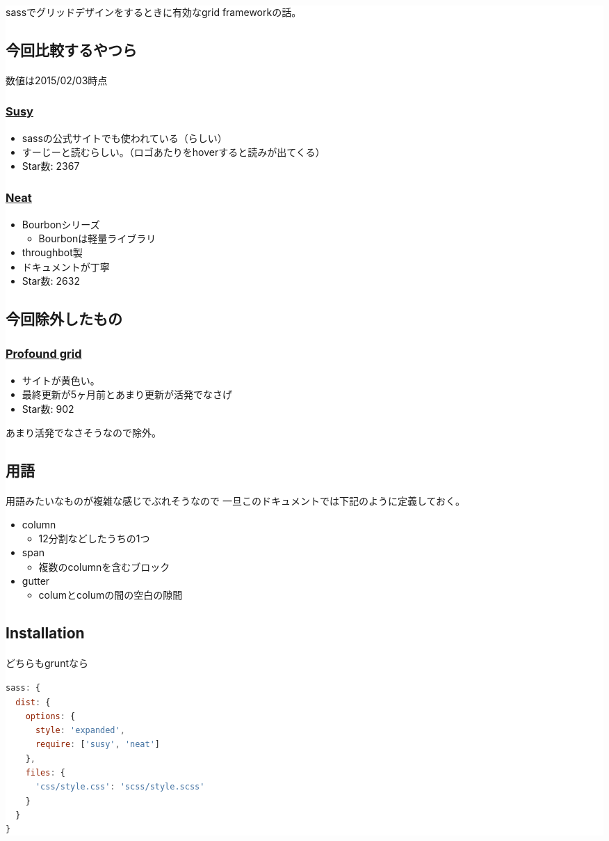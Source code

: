 
sassでグリッドデザインをするときに有効なgrid frameworkの話。


## 今回比較するやつら
数値は2015/02/03時点

### [Susy](http://susy.oddbird.net/)
- sassの公式サイトでも使われている（らしい）
- すーじーと読むらしい。（ロゴあたりをhoverすると読みが出てくる）
- Star数: 2367

### [Neat](http://neat.bourbon.io/)
- Bourbonシリーズ
  - Bourbonは軽量ライブラリ
- throughbot製
- ドキュメントが丁寧
- Star数: 2632

## 今回除外したもの
### [Profound grid](http://www.profoundgrid.com/)
- サイトが黄色い。
- 最終更新が5ヶ月前とあまり更新が活発でなさげ
- Star数: 902

あまり活発でなさそうなので除外。

## 用語
用語みたいなものが複雑な感じでぶれそうなので
一旦このドキュメントでは下記のように定義しておく。

- column
  - 12分割などしたうちの1つ
- span
  - 複数のcolumnを含むブロック
- gutter
  - columとcolumの間の空白の隙間


## Installation
どちらもgruntなら

```Gruntfile.js
sass: {
  dist: {
    options: {
      style: 'expanded',
      require: ['susy', 'neat']
    },
    files: {
      'css/style.css': 'scss/style.scss'
    }
  }
}
```
